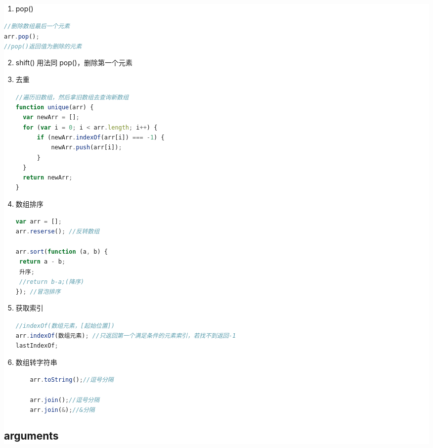    1. pop()

   ```javascript
   //删除数组最后一个元素
   arr.pop();
   //pop()返回值为删除的元素
   ```

   2. shift()
      用法同 pop()，删除第一个元素
   3. 去重
      ```javascript
      //遍历旧数组，然后拿旧数组去查询新数组
      function unique(arr) {
      	var newArr = [];
      	for (var i = 0; i < arr.length; i++) {
      		if (newArr.indexOf(arr[i]) === -1) {
      			newArr.push(arr[i]);
      		}
      	}
      	return newArr;
      }
      ```

9. 数组排序

   ```javascript
   var arr = [];
   arr.reserse(); //反转数组

   arr.sort(function (a, b) {
   	return a - b;
   	升序;
   	//return b-a;(降序)
   }); //冒泡排序
   ```

10. 获取索引

    ```javascript
    //indexOf(数组元素，[起始位置])
    arr.indexOf(数组元素); //只返回第一个满足条件的元素索引，若找不到返回-1
    lastIndexOf;
    ```

11. 数组转字符串

    ```javascript
        arr.toString();//逗号分隔

        arr.join();//逗号分隔
        arr.join(&);//&分隔
    ```

## arguments
